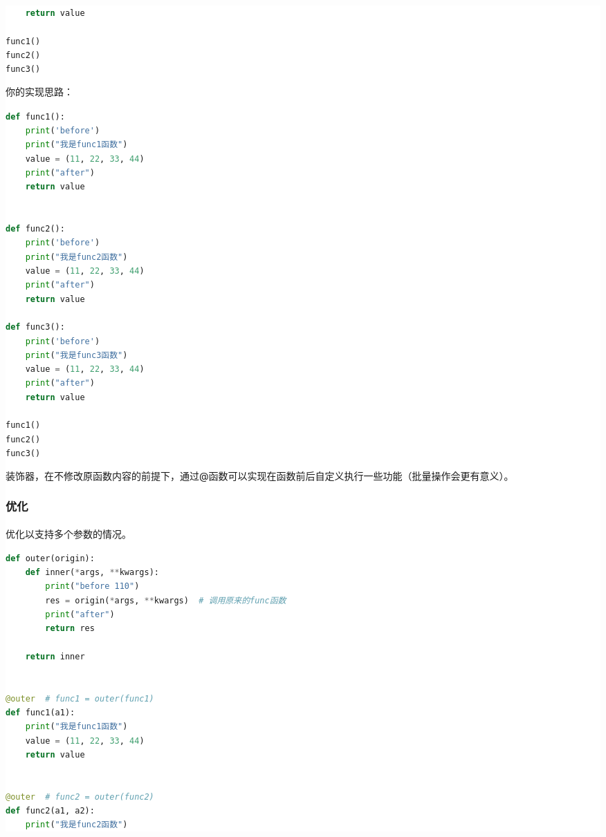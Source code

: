 ```python
    return value
    
func1()
func2()
func3()
```



你的实现思路：

```python
def func1():
    print('before')
    print("我是func1函数")
    value = (11, 22, 33, 44)
    print("after")
    return value
    
    
def func2():
    print('before')
    print("我是func2函数")
    value = (11, 22, 33, 44)
    print("after")
    return value
    
def func3():
    print('before')
    print("我是func3函数")
    value = (11, 22, 33, 44)
    print("after")
    return value
    
func1()
func2()
func3()
```

装饰器，在不修改原函数内容的前提下，通过@函数可以实现在函数前后自定义执行一些功能（批量操作会更有意义）。

### 优化

优化以支持多个参数的情况。

```python
def outer(origin):
    def inner(*args, **kwargs):
        print("before 110")
        res = origin(*args, **kwargs)  # 调用原来的func函数
        print("after")
        return res

    return inner


@outer  # func1 = outer(func1)
def func1(a1):
    print("我是func1函数")
    value = (11, 22, 33, 44)
    return value


@outer  # func2 = outer(func2)
def func2(a1, a2):
    print("我是func2函数")
```